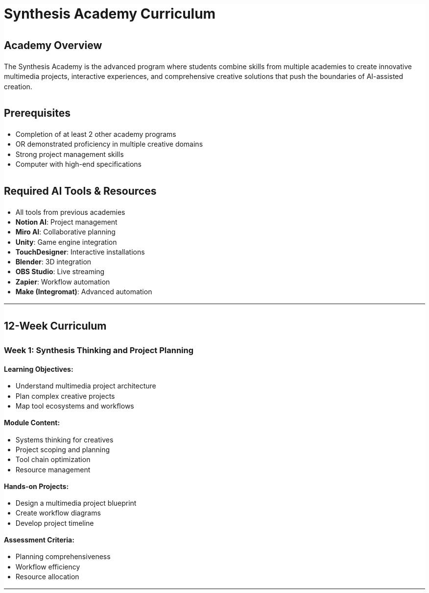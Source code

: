# Synthesis Academy Curriculum

## Academy Overview
The Synthesis Academy is the advanced program where students combine skills from multiple academies to create innovative multimedia projects, interactive experiences, and comprehensive creative solutions that push the boundaries of AI-assisted creation.

## Prerequisites
- Completion of at least 2 other academy programs
- OR demonstrated proficiency in multiple creative domains
- Strong project management skills
- Computer with high-end specifications

## Required AI Tools & Resources
- All tools from previous academies
- **Notion AI**: Project management
- **Miro AI**: Collaborative planning
- **Unity**: Game engine integration
- **TouchDesigner**: Interactive installations
- **Blender**: 3D integration
- **OBS Studio**: Live streaming
- **Zapier**: Workflow automation
- **Make (Integromat)**: Advanced automation

---

## 12-Week Curriculum

### Week 1: Synthesis Thinking and Project Planning
**Learning Objectives:**
- Understand multimedia project architecture
- Plan complex creative projects
- Map tool ecosystems and workflows

**Module Content:**
- Systems thinking for creatives
- Project scoping and planning
- Tool chain optimization
- Resource management

**Hands-on Projects:**
- Design a multimedia project blueprint
- Create workflow diagrams
- Develop project timeline

**Assessment Criteria:**
- Planning comprehensiveness
- Workflow efficiency
- Resource allocation

---